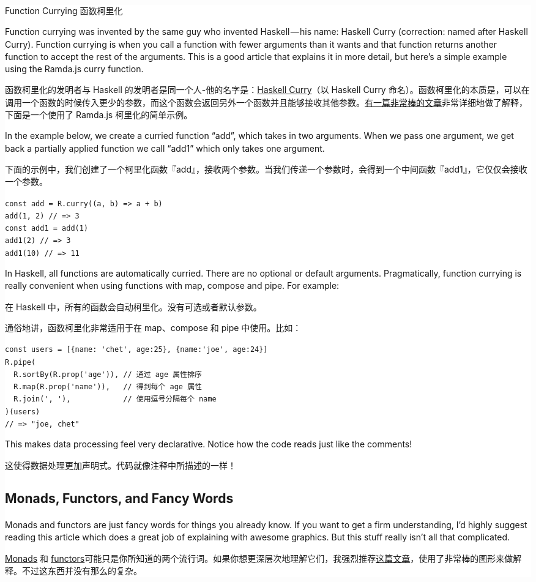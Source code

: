 Function Currying
函数柯里化

Function currying was invented by the same guy who invented Haskell — his name: Haskell Curry (correction: named after Haskell Curry). Function currying is when you call a function with fewer arguments than it wants and that function returns another function to accept the rest of the arguments. This is a good article that explains it in more detail, but here’s a simple example using the Ramda.js curry function.

函数柯里化的发明者与 Haskell 的发明者是同一个人-他的名字是：[Haskell Curry](https://en.wikipedia.org/wiki/Haskell_Curry)（以 Haskell Curry 命名）。函数柯里化的本质是，可以在调用一个函数的时候传入更少的参数，而这个函数会返回另外一个函数并且能够接收其他参数。[有一篇非常棒的文章](https://hughfdjackson.com/javascript/why-curry-helps/)非常详细地做了解释，下面是一个使用了 Ramda.js 柯里化的简单示例。

In the example below, we create a curried function “add”, which takes in two arguments. When we pass one argument, we get back a partially applied function we call “add1” which only takes one argument.

下面的示例中，我们创建了一个柯里化函数『add』，接收两个参数。当我们传递一个参数时，会得到一个中间函数『add1』，它仅仅会接收一个参数。

```
const add = R.curry((a, b) => a + b)
add(1, 2) // => 3
const add1 = add(1)
add1(2) // => 3
add1(10) // => 11
```

In Haskell, all functions are automatically curried. There are no optional or default arguments.
Pragmatically, function currying is really convenient when using functions with map, compose and pipe. For example:

在 Haskell 中，所有的函数会自动柯里化。没有可选或者默认参数。

通俗地讲，函数柯里化非常适用于在 map、compose 和 pipe 中使用。比如：

```
const users = [{name: 'chet', age:25}, {name:'joe', age:24}]
R.pipe(
  R.sortBy(R.prop('age')), // 通过 age 属性排序
  R.map(R.prop('name')),   // 得到每个 age 属性
  R.join(', '),            // 使用逗号分隔每个 name
)(users)
// => "joe, chet"
```

This makes data processing feel very declarative. Notice how the code reads just like the comments!

这使得数据处理更加声明式。代码就像注释中所描述的一样！

## Monads, Functors, and Fancy Words

Monads and functors are just fancy words for things you already know. If you want to get a firm understanding, I’d highly suggest reading this article which does a great job of explaining with awesome graphics. But this stuff really isn’t all that complicated.

[Monads](https://en.wikipedia.org/wiki/Monad_%28functional_programming%29) 和 [functors](https://en.wikipedia.org/wiki/Functor)可能只是你所知道的两个流行词。如果你想更深层次地理解它们，我强烈推荐[这篇文章](http://adit.io/posts/2013-04-17-functors,_applicatives,_and_monads_in_pictures.html)，使用了非常棒的图形来做解释。不过这东西并没有那么的复杂。
